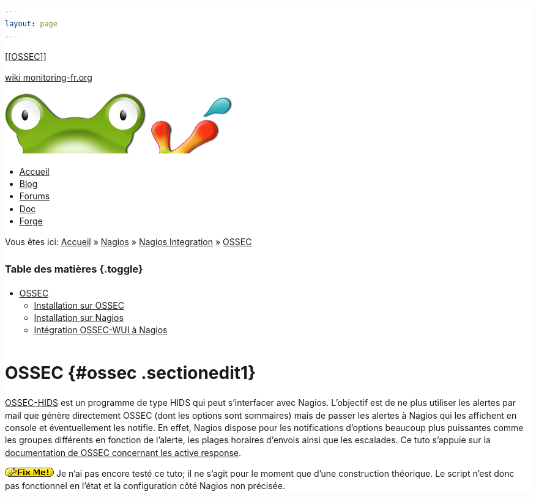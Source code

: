 ```yaml
---
layout: page
---
```


[[[OSSEC](ossec@do=backlink.html)]]

[wiki monitoring-fr.org](../../start.html "[ALT+H]")

![Logo Monitoring](../../lib/tpl/arctic/images/logo_monitoring.png)

-   [Accueil](../../index.html "Cliquez pour revenir |  l'accueil")
-   [Blog](http://www.monitoring-fr.org "Blog & News")
-   [Forums](http://forums.monitoring-fr.org "Forums")
-   [Doc](http://doc.monitoring-fr.org "Doc")
-   [Forge](https://github.com/monitoring-fr "Forge")

Vous êtes ici: [Accueil](../../start.html "start") »
[Nagios](../start.html "nagios:start") » [Nagios
Integration](start.html "nagios:integration:start") »
[OSSEC](ossec.html "nagios:integration:ossec")

### Table des matières {.toggle}

-   [OSSEC](ossec.html#ossec)
    -   [Installation sur OSSEC](ossec.html#installation-sur-ossec)
    -   [Installation sur Nagios](ossec.html#installation-sur-nagios)
    -   [Intégration OSSEC-WUI à
        Nagios](ossec.html#integration-ossec-wui-a-nagios)

OSSEC {#ossec .sectionedit1}
=====

[OSSEC-HIDS](http://ossec.net "http://ossec.net") est un programme de
type HIDS qui peut s’interfacer avec Nagios. L’objectif est de ne plus
utiliser les alertes par mail que génère directement OSSEC (dont les
options sont sommaires) mais de passer les alertes à Nagios qui les
affichent en console et éventuellement les notifie. En effet, Nagios
dispose pour les notifications d’options beaucoup plus puissantes comme
les groupes différents en fonction de l’alerte, les plages horaires
d’envois ainsi que les escalades. Ce tuto s’appuie sur la [documentation
de OSSEC concernant les active
response](http://www.ossec.net/wiki/index.php/Know_How:CustomActiveResponses "http://www.ossec.net/wiki/index.php/Know_How:CustomActiveResponses").

![FIXME](../../lib/images/smileys/fixme.gif) Je n’ai pas encore testé ce
tuto; il ne s’agit pour le moment que d’une construction théorique. Le
script n’est donc pas fonctionnel en l’état et la configuration côté
Nagios non précisée.
